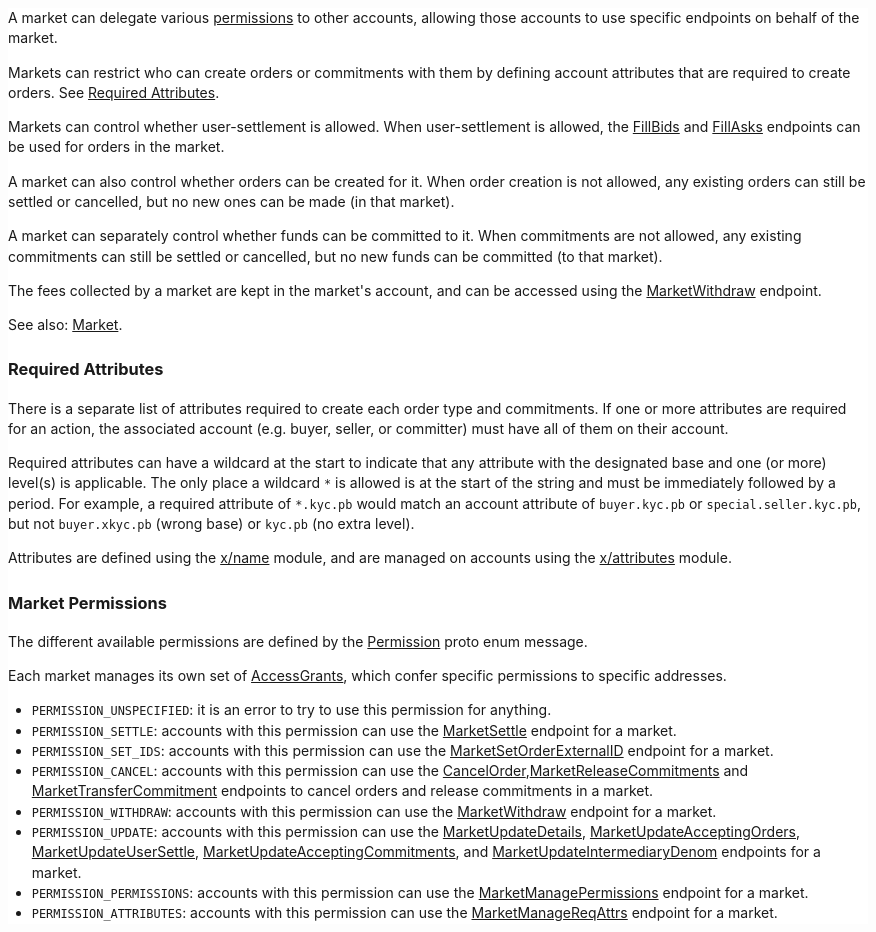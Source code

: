 A market can delegate various [permissions](#market-permissions) to other accounts, allowing those accounts to use specific endpoints on behalf of the market.

Markets can restrict who can create orders or commitments with them by defining account attributes that are required to create orders. See [Required Attributes](#required-attributes).

Markets can control whether user-settlement is allowed.
When user-settlement is allowed, the [FillBids](03_messages.md#fillbids) and [FillAsks](03_messages.md#fillasks) endpoints can be used for orders in the market.

A market can also control whether orders can be created for it.
When order creation is not allowed, any existing orders can still be settled or cancelled, but no new ones can be made (in that market).

A market can separately control whether funds can be committed to it.
When commitments are not allowed, any existing commitments can still be settled or cancelled, but no new funds can be committed (to that market).

The fees collected by a market are kept in the market's account, and can be accessed using the [MarketWithdraw](03_messages.md#marketwithdraw) endpoint.

See also: [Market](03_messages.md#market).


### Required Attributes

There is a separate list of attributes required to create each order type and commitments.
If one or more attributes are required for an action, the associated account (e.g. buyer, seller, or committer) must have all of them on their account.

Required attributes can have a wildcard at the start to indicate that any attribute with the designated base and one (or more) level(s) is applicable.
The only place a wildcard `*` is allowed is at the start of the string and must be immediately followed by a period.
For example, a required attribute of `*.kyc.pb` would match an account attribute of `buyer.kyc.pb` or `special.seller.kyc.pb`, but not `buyer.xkyc.pb` (wrong base) or `kyc.pb` (no extra level).

Attributes are defined using the [x/name](/x/name/spec/README.md) module, and are managed on accounts using the [x/attributes](/x/attribute/spec/README.md) module.


### Market Permissions

The different available permissions are defined by the [Permission](03_messages.md#permission) proto enum message.

Each market manages its own set of [AccessGrants](03_messages.md#accessgrant), which confer specific permissions to specific addresses.

* `PERMISSION_UNSPECIFIED`: it is an error to try to use this permission for anything.
* `PERMISSION_SETTLE`: accounts with this permission can use the [MarketSettle](03_messages.md#marketsettle) endpoint for a market.
* `PERMISSION_SET_IDS`: accounts with this permission can use the [MarketSetOrderExternalID](03_messages.md#marketsetorderexternalid) endpoint for a market.
* `PERMISSION_CANCEL`: accounts with this permission can use the [CancelOrder](03_messages.md#cancelorder),[MarketReleaseCommitments](03_messages.md#marketreleasecommitments) and [MarketTransferCommitment](03_messages.md#markettransfercommitment) endpoints to cancel orders and release commitments in a market.
* `PERMISSION_WITHDRAW`: accounts with this permission can use the [MarketWithdraw](03_messages.md#marketwithdraw) endpoint for a market.
* `PERMISSION_UPDATE`: accounts with this permission can use the [MarketUpdateDetails](03_messages.md#marketupdatedetails), [MarketUpdateAcceptingOrders](03_messages.md#marketupdateacceptingorders), [MarketUpdateUserSettle](03_messages.md#marketupdateusersettle), [MarketUpdateAcceptingCommitments](03_messages.md#marketupdateacceptingcommitments), and [MarketUpdateIntermediaryDenom](03_messages.md#marketupdateintermediarydenom) endpoints for a market.
* `PERMISSION_PERMISSIONS`: accounts with this permission can use the [MarketManagePermissions](03_messages.md#marketmanagepermissions) endpoint for a market.
* `PERMISSION_ATTRIBUTES`: accounts with this permission can use the [MarketManageReqAttrs](03_messages.md#marketmanagereqattrs) endpoint for a market.
